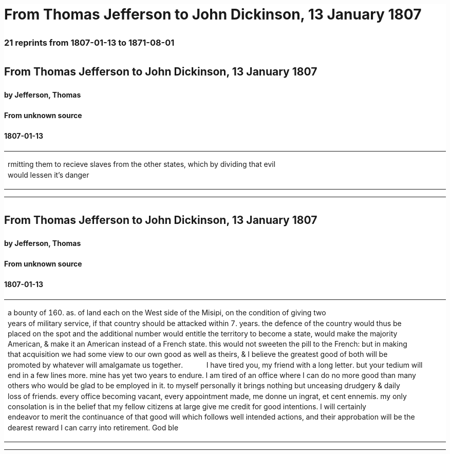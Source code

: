 
# From Thomas Jefferson to John Dickinson, 13 January 1807

### 21 reprints from 1807-01-13 to 1871-08-01

## From Thomas Jefferson to John Dickinson, 13 January 1807

#### by Jefferson, Thomas

#### From unknown source

#### 1807-01-13

<table style="width: 100%;"><tr><td style="width: 50%">

rmitting them to recieve slaves from the other states, which by dividing that evil  
would lessen it’s danger
</td></tr></table>

---

## From Thomas Jefferson to John Dickinson, 13 January 1807

#### by Jefferson, Thomas

#### From unknown source

#### 1807-01-13

<table style="width: 100%;"><tr><td style="width: 50%">

a bounty of 160. as. of land each on the West side of the Misipi, on the condition of giving two  
years of military service, if that country should be attacked within 7. years. the defence of the country would thus be  
placed on the spot and the additional number would entitle the territory to become a state, would make the majority  
American, &amp; make it an American instead of a French state. this would not sweeten the pill to the French: but in making  
that acquisition we had some view to our own good as well as theirs, &amp; I believe the greatest good of both will be  
promoted by whatever will amalgamate us together.    I have tired you, my friend with a long letter. but your tedium will  
end in a few lines more. mine has yet two years to endure. I am tired of an office where I can do no more good than many  
others who would be glad to be employed in it. to myself personally it brings nothing but unceasing drudgery &amp; daily  
loss of friends. every office becoming vacant, every appointment made, me donne un ingrat, et cent ennemis. my only  
consolation is in the belief that my fellow citizens at large give me credit for good intentions. I will certainly  
endeavor to merit the continuance of that good will which follows well intended actions, and their approbation will be the  
dearest reward I can carry into retirement. God ble
</td></tr></table>

---